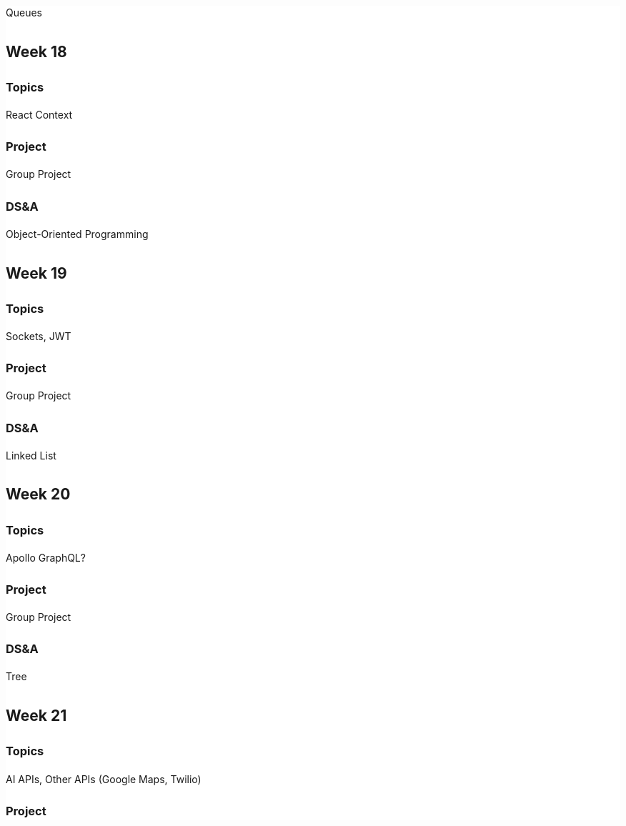 Queues

## Week 18

### Topics

React Context

### Project

Group Project

### DS&A

Object-Oriented Programming

## Week 19

### Topics

Sockets, JWT

### Project

Group Project

### DS&A

Linked List

## Week 20

### Topics

Apollo GraphQL?

### Project

Group Project

### DS&A

Tree

## Week 21

### Topics

AI APIs, Other APIs \(Google Maps, Twilio\)

### Project
